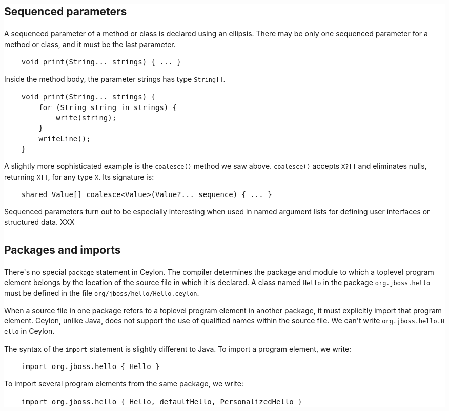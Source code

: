 ## Sequenced parameters

A sequenced parameter of a method or class is declared using an ellipsis. 
There may be only one sequenced parameter for a method or class, and it must 
be the last parameter.

<pre class="brush: ceylon">
    void print(String... strings) { ... }
</pre>

Inside the method body, the parameter strings has type `String[]`.

<pre class="brush: ceylon">
    void print(String... strings) {
        for (String string in strings) {
            write(string);
        }
        writeLine();
    }
</pre>

A slightly more sophisticated example is the `coalesce()` method we saw above. 
`coalesce()` accepts `X?[]` and eliminates nulls, returning `X[]`, for any 
type `X`. Its signature is:

<pre class="brush: ceylon">
    shared Value[] coalesce&lt;Value>(Value?... sequence) { ... }
</pre>

Sequenced parameters turn out to be especially interesting when used in 
named argument lists for defining user interfaces or structured data. XXX


## Packages and imports

There's no special `package` statement in Ceylon. The compiler determines the 
package and module to which a toplevel program element belongs by the 
location of the source file in which it is declared. A class named `Hello` in 
the package `org.jboss.hello` must be defined in the file 
`org/jboss/hello/Hello.ceylon`.

When a source file in one package refers to a toplevel program element in 
another package, it must explicitly import that program element. Ceylon, 
unlike Java, does not support the use of qualified names within the source 
file. We can't write `org.jboss.hello.Hello` in Ceylon.

The syntax of the `import` statement is slightly different to Java. 
To import a program element, we write:

<pre class="brush: ceylon">
    import org.jboss.hello { Hello }
</pre>

To import several program elements from the same package, we write:

<pre class="brush: ceylon">
    import org.jboss.hello { Hello, defaultHello, PersonalizedHello }
</pre>
